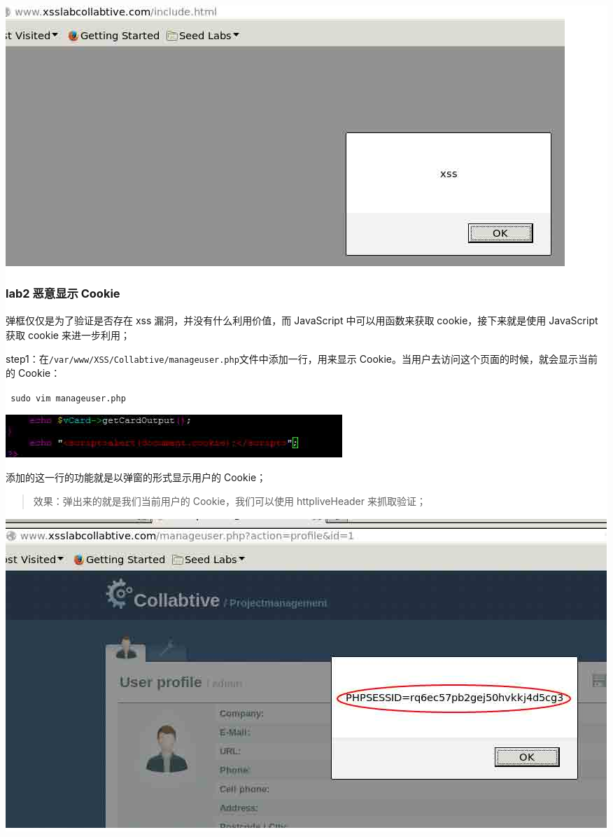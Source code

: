 ![图片描述信息](img/userid9094labid882time1429156782625.jpg)

### lab2 恶意显示 Cookie

弹框仅仅是为了验证是否存在 xss 漏洞，并没有什么利用价值，而 JavaScript 中可以用函数来获取 cookie，接下来就是使用 JavaScript 获取 cookie 来进一步利用；

step1：在`/var/www/XSS/Collabtive/manageuser.php`文件中添加一行，用来显示 Cookie。当用户去访问这个页面的时候，就会显示当前的 Cookie：

```
 sudo vim manageuser.php 
```

![图片描述信息](img/userid9094labid882time1429156823580.jpg)

添加的这一行的功能就是以弹窗的形式显示用户的 Cookie；

>效果：弹出来的就是我们当前用户的 Cookie，我们可以使用 httpliveHeader 来抓取验证；

![图片描述信息](img/userid9094labid882time1429156839540.jpg)
